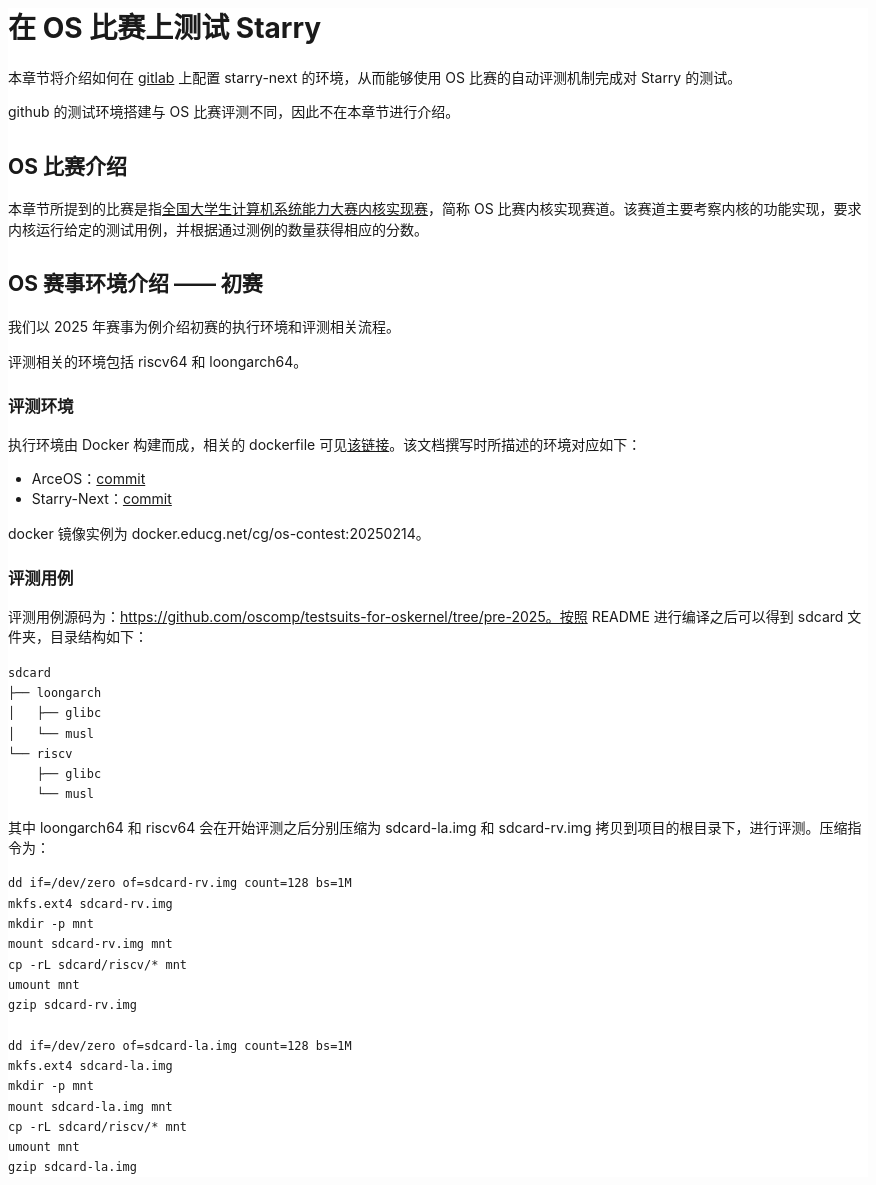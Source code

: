 # 在 OS 比赛上测试 Starry

本章节将介绍如何在 [gitlab](https://gitlab.eduxiji.net) 上配置 starry-next 的环境，从而能够使用 OS 比赛的自动评测机制完成对 Starry 的测试。


github 的测试环境搭建与 OS 比赛评测不同，因此不在本章节进行介绍。

## OS 比赛介绍
本章节所提到的比赛是指[全国大学生计算机系统能力大赛内核实现赛](https://os.educg.net/#/index?TYPE=MN_KER)，简称 OS 比赛内核实现赛道。该赛道主要考察内核的功能实现，要求内核运行给定的测试用例，并根据通过测例的数量获得相应的分数。



## OS 赛事环境介绍 —— 初赛
我们以 2025 年赛事为例介绍初赛的执行环境和评测相关流程。

评测相关的环境包括 riscv64 和 loongarch64。

### 评测环境

执行环境由 Docker 构建而成，相关的 dockerfile 可见[该链接](https://gitlab.educg.net/wangmingjian/os-contest-2024-image/-/blob/master/Dockerfile)。该文档撰写时所描述的环境对应如下：

- ArceOS：[commit](https://github.com/oscomp/arceos/commit/199d5dfafa3d814dcf06cd4442543ab927c16e5e)
- Starry-Next：[commit](https://github.com/oscomp/starry-next/commit/45ca70267388dada83092cca2b2ff4e3376fae41)

docker 镜像实例为 docker.educg.net/cg/os-contest:20250214。



### 评测用例

评测用例源码为：https://github.com/oscomp/testsuits-for-oskernel/tree/pre-2025。按照 README 进行编译之后可以得到 sdcard 文件夹，目录结构如下：

```shell
sdcard
├── loongarch
│   ├── glibc
│   └── musl
└── riscv
    ├── glibc
    └── musl
```

其中 loongarch64 和 riscv64 会在开始评测之后分别压缩为 sdcard-la.img 和 sdcard-rv.img 拷贝到项目的根目录下，进行评测。压缩指令为：

```shell
dd if=/dev/zero of=sdcard-rv.img count=128 bs=1M
mkfs.ext4 sdcard-rv.img
mkdir -p mnt
mount sdcard-rv.img mnt
cp -rL sdcard/riscv/* mnt
umount mnt
gzip sdcard-rv.img

dd if=/dev/zero of=sdcard-la.img count=128 bs=1M
mkfs.ext4 sdcard-la.img
mkdir -p mnt
mount sdcard-la.img mnt
cp -rL sdcard/riscv/* mnt
umount mnt
gzip sdcard-la.img
```
